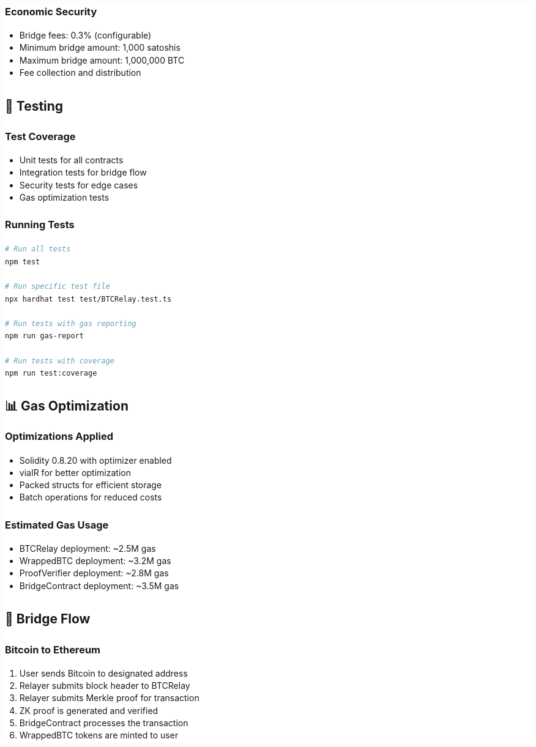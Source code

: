 ### Economic Security
- Bridge fees: 0.3% (configurable)
- Minimum bridge amount: 1,000 satoshis
- Maximum bridge amount: 1,000,000 BTC
- Fee collection and distribution

## 🧪 Testing

### Test Coverage
- Unit tests for all contracts
- Integration tests for bridge flow
- Security tests for edge cases
- Gas optimization tests

### Running Tests
```bash
# Run all tests
npm test

# Run specific test file
npx hardhat test test/BTCRelay.test.ts

# Run tests with gas reporting
npm run gas-report

# Run tests with coverage
npm run test:coverage
```

## 📊 Gas Optimization

### Optimizations Applied
- Solidity 0.8.20 with optimizer enabled
- viaIR for better optimization
- Packed structs for efficient storage
- Batch operations for reduced costs

### Estimated Gas Usage
- BTCRelay deployment: ~2.5M gas
- WrappedBTC deployment: ~3.2M gas
- ProofVerifier deployment: ~2.8M gas
- BridgeContract deployment: ~3.5M gas

## 🔄 Bridge Flow

### Bitcoin to Ethereum
1. User sends Bitcoin to designated address
2. Relayer submits block header to BTCRelay
3. Relayer submits Merkle proof for transaction
4. ZK proof is generated and verified
5. BridgeContract processes the transaction
6. WrappedBTC tokens are minted to user
